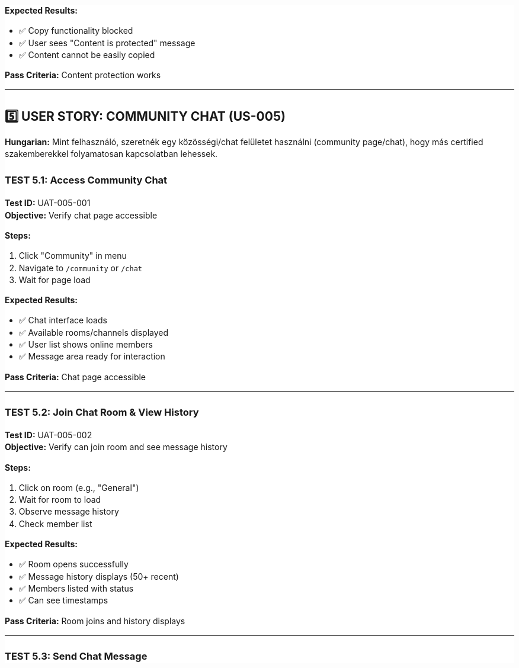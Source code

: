 **Expected Results:**
- ✅ Copy functionality blocked
- ✅ User sees "Content is protected" message
- ✅ Content cannot be easily copied

**Pass Criteria:** Content protection works

---

## 5️⃣ USER STORY: COMMUNITY CHAT (US-005)

**Hungarian:** Mint felhasználó, szeretnék egy közösségi/chat felületet használni (community page/chat), hogy más certified szakemberekkel folyamatosan kapcsolatban lehessek.

### TEST 5.1: Access Community Chat

**Test ID:** UAT-005-001  
**Objective:** Verify chat page accessible

**Steps:**
1. Click "Community" in menu
2. Navigate to `/community` or `/chat`
3. Wait for page load

**Expected Results:**
- ✅ Chat interface loads
- ✅ Available rooms/channels displayed
- ✅ User list shows online members
- ✅ Message area ready for interaction

**Pass Criteria:** Chat page accessible

---

### TEST 5.2: Join Chat Room & View History

**Test ID:** UAT-005-002  
**Objective:** Verify can join room and see message history

**Steps:**
1. Click on room (e.g., "General")
2. Wait for room to load
3. Observe message history
4. Check member list

**Expected Results:**
- ✅ Room opens successfully
- ✅ Message history displays (50+ recent)
- ✅ Members listed with status
- ✅ Can see timestamps

**Pass Criteria:** Room joins and history displays

---

### TEST 5.3: Send Chat Message
